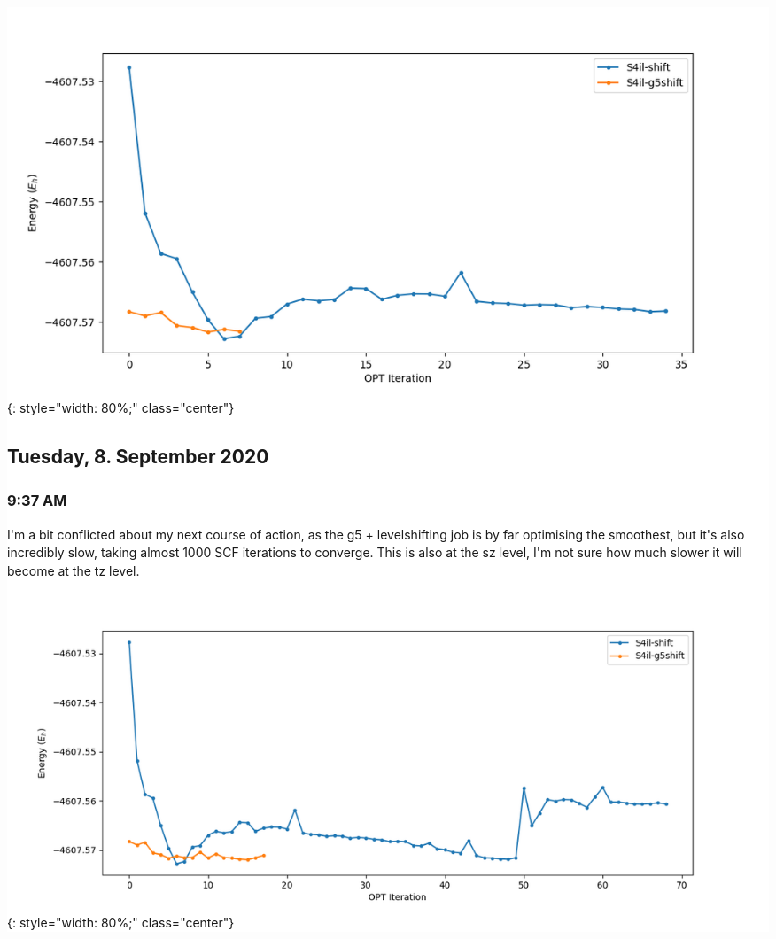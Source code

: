 ![!Figure_1](Figure_1.png){: style="width: 80%;" class="center"}

## Tuesday, 8. September 2020

### 9:37 AM

I'm a bit conflicted about my next course of action, as the g5 + levelshifting job is by far optimising the smoothest, but it's also incredibly slow, taking almost 1000 SCF iterations to converge. This is also at the sz level, I'm not sure how much slower it will become at the tz level. 

![Figure_1](Figure_1-1599521964935.png){: style="width: 80%;" class="center"}

